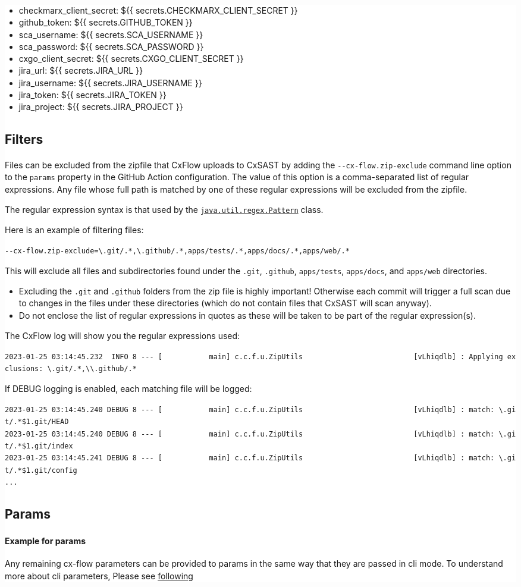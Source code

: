 * checkmarx_client_secret: ${{ secrets.CHECKMARX_CLIENT_SECRET }}
* github_token: ${{ secrets.GITHUB_TOKEN }}
* sca_username: ${{ secrets.SCA_USERNAME }}
* sca_password: ${{ secrets.SCA_PASSWORD }}
* cxgo_client_secret: ${{ secrets.CXGO_CLIENT_SECRET }}
* jira_url: ${{ secrets.JIRA_URL }}
* jira_username: ${{ secrets.JIRA_USERNAME }}
* jira_token: ${{ secrets.JIRA_TOKEN }}
* jira_project: ${{ secrets.JIRA_PROJECT }}


## Filters

Files can be excluded from the zipfile that CxFlow uploads to CxSAST by adding the `--cx-flow.zip-exclude` command line option to the `params` property in the GitHub Action configuration. The value of this option is a comma-separated list of regular expressions. Any file whose full path is matched by one of these regular expressions will be excluded from the zipfile.

The regular expression syntax is that used by the [`java.util.regex.Pattern`](https://docs.oracle.com/javase/8/docs/api/java/util/regex/Pattern.html) class.

Here is an example of filtering files:

```
--cx-flow.zip-exclude=\.git/.*,\.github/.*,apps/tests/.*,apps/docs/.*,apps/web/.*
```

This will exclude all files and subdirectories found under the `.git`, `.github`, `apps/tests`, `apps/docs`, and `apps/web` directories.

* Excluding the `.git` and `.github` folders from the zip file is highly important! Otherwise each commit will trigger a full scan due to changes in the files under these directories (which do not contain files that CxSAST will scan anyway).
* Do not enclose the list of regular expressions in quotes as these will be taken to be part of the regular expression(s).

The CxFlow log will show you the regular expressions used:

```
2023-01-25 03:14:45.232  INFO 8 --- [           main] c.c.f.u.ZipUtils                          [vLhiqdlb] : Applying exclusions: \.git/.*,\\.github/.*
```

If DEBUG logging is enabled, each matching file will be logged:

```
2023-01-25 03:14:45.240 DEBUG 8 --- [           main] c.c.f.u.ZipUtils                          [vLhiqdlb] : match: \.git/.*$1.git/HEAD
2023-01-25 03:14:45.240 DEBUG 8 --- [           main] c.c.f.u.ZipUtils                          [vLhiqdlb] : match: \.git/.*$1.git/index
2023-01-25 03:14:45.241 DEBUG 8 --- [           main] c.c.f.u.ZipUtils                          [vLhiqdlb] : match: \.git/.*$1.git/config
...
```

## Params
#### Example for params
Any remaining cx-flow parameters can be provided to params in the same way that they are passed in cli mode. To understand more about cli parameters, Please see [following](https://github.com/checkmarx-ltd/cx-flow/wiki/Configuration#cli)

